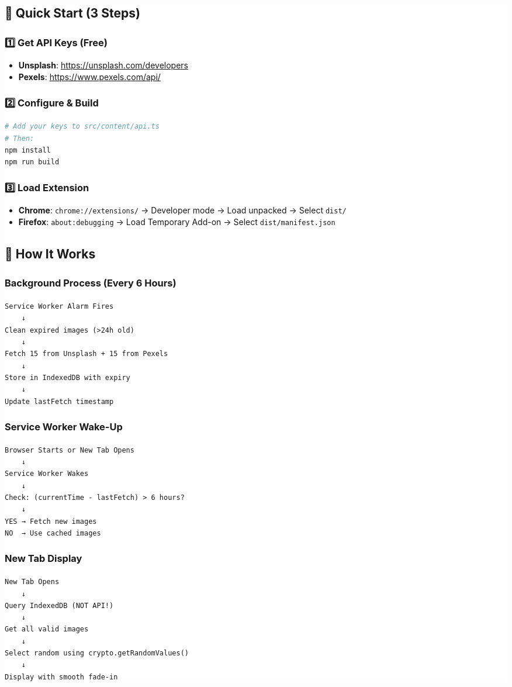 ## 🚀 Quick Start (3 Steps)

### 1️⃣ Get API Keys (Free)
- **Unsplash**: https://unsplash.com/developers
- **Pexels**: https://www.pexels.com/api/

### 2️⃣ Configure & Build
```bash
# Add your keys to src/content/api.ts
# Then:
npm install
npm run build
```

### 3️⃣ Load Extension
- **Chrome**: `chrome://extensions/` → Developer mode → Load unpacked → Select `dist/`
- **Firefox**: `about:debugging` → Load Temporary Add-on → Select `dist/manifest.json`

## 🎯 How It Works

### Background Process (Every 6 Hours)
```
Service Worker Alarm Fires
    ↓
Clean expired images (>24h old)
    ↓
Fetch 15 from Unsplash + 15 from Pexels
    ↓
Store in IndexedDB with expiry
    ↓
Update lastFetch timestamp
```

### Service Worker Wake-Up
```
Browser Starts or New Tab Opens
    ↓
Service Worker Wakes
    ↓
Check: (currentTime - lastFetch) > 6 hours?
    ↓
YES → Fetch new images
NO  → Use cached images
```

### New Tab Display
```
New Tab Opens
    ↓
Query IndexedDB (NOT API!)
    ↓
Get all valid images
    ↓
Select random using crypto.getRandomValues()
    ↓
Display with smooth fade-in
```
